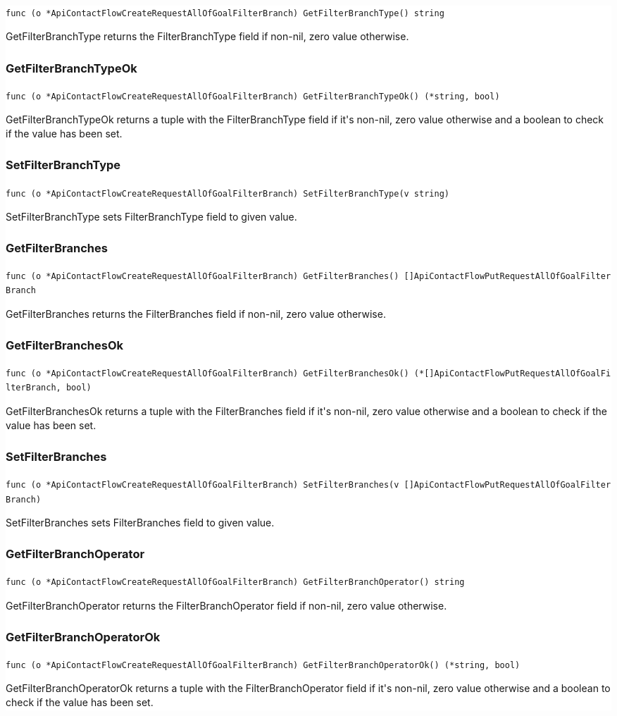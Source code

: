 `func (o *ApiContactFlowCreateRequestAllOfGoalFilterBranch) GetFilterBranchType() string`

GetFilterBranchType returns the FilterBranchType field if non-nil, zero value otherwise.

### GetFilterBranchTypeOk

`func (o *ApiContactFlowCreateRequestAllOfGoalFilterBranch) GetFilterBranchTypeOk() (*string, bool)`

GetFilterBranchTypeOk returns a tuple with the FilterBranchType field if it's non-nil, zero value otherwise
and a boolean to check if the value has been set.

### SetFilterBranchType

`func (o *ApiContactFlowCreateRequestAllOfGoalFilterBranch) SetFilterBranchType(v string)`

SetFilterBranchType sets FilterBranchType field to given value.


### GetFilterBranches

`func (o *ApiContactFlowCreateRequestAllOfGoalFilterBranch) GetFilterBranches() []ApiContactFlowPutRequestAllOfGoalFilterBranch`

GetFilterBranches returns the FilterBranches field if non-nil, zero value otherwise.

### GetFilterBranchesOk

`func (o *ApiContactFlowCreateRequestAllOfGoalFilterBranch) GetFilterBranchesOk() (*[]ApiContactFlowPutRequestAllOfGoalFilterBranch, bool)`

GetFilterBranchesOk returns a tuple with the FilterBranches field if it's non-nil, zero value otherwise
and a boolean to check if the value has been set.

### SetFilterBranches

`func (o *ApiContactFlowCreateRequestAllOfGoalFilterBranch) SetFilterBranches(v []ApiContactFlowPutRequestAllOfGoalFilterBranch)`

SetFilterBranches sets FilterBranches field to given value.


### GetFilterBranchOperator

`func (o *ApiContactFlowCreateRequestAllOfGoalFilterBranch) GetFilterBranchOperator() string`

GetFilterBranchOperator returns the FilterBranchOperator field if non-nil, zero value otherwise.

### GetFilterBranchOperatorOk

`func (o *ApiContactFlowCreateRequestAllOfGoalFilterBranch) GetFilterBranchOperatorOk() (*string, bool)`

GetFilterBranchOperatorOk returns a tuple with the FilterBranchOperator field if it's non-nil, zero value otherwise
and a boolean to check if the value has been set.
